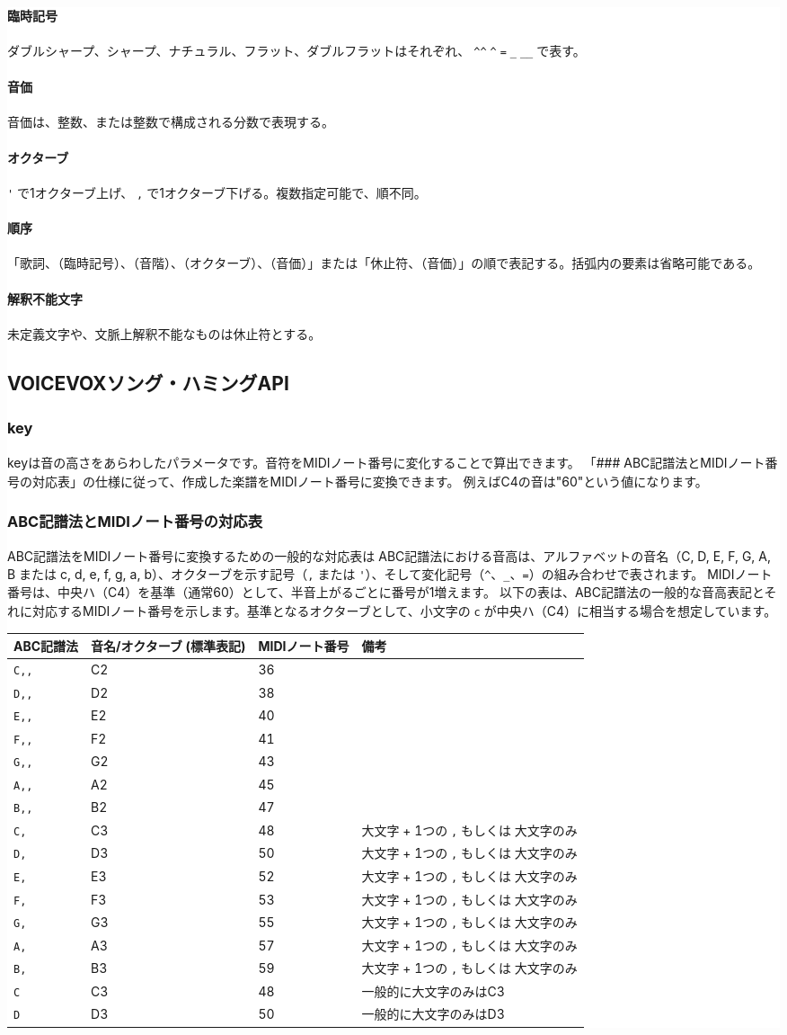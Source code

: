 #### 臨時記号

ダブルシャープ、シャープ、ナチュラル、フラット、ダブルフラットはそれぞれ、 `^^` `^` `=` `_` `__` で表す。

#### 音価

音価は、整数、または整数で構成される分数で表現する。

#### オクターブ

`'` で1オクターブ上げ、 `,` で1オクターブ下げる。複数指定可能で、順不同。

#### 順序

「歌詞、（臨時記号）、（音階）、（オクターブ）、（音価）」または「休止符、（音価）」の順で表記する。括弧内の要素は省略可能である。

#### 解釈不能文字

未定義文字や、文脈上解釈不能なものは休止符とする。

## VOICEVOXソング・ハミングAPI

### key

keyは音の高さをあらわしたパラメータです。音符をMIDIノート番号に変化することで算出できます。
「### ABC記譜法とMIDIノート番号の対応表」の仕様に従って、作成した楽譜をMIDIノート番号に変換できます。
例えばC4の音は"60"という値になります。

### ABC記譜法とMIDIノート番号の対応表

ABC記譜法をMIDIノート番号に変換するための一般的な対応表は
ABC記譜法における音高は、アルファベットの音名（C, D, E, F, G, A, B または c, d, e, f, g, a, b）、オクターブを示す記号（`,` または `'`）、そして変化記号（`^`、`_`、`=`）の組み合わせで表されます。
MIDIノート番号は、中央ハ（C4）を基準（通常60）として、半音上がるごとに番号が1増えます。
以下の表は、ABC記譜法の一般的な音高表記とそれに対応するMIDIノート番号を示します。基準となるオクターブとして、小文字の `c` が中央ハ（C4）に相当する場合を想定しています。

| ABC記譜法 | 音名/オクターブ (標準表記) | MIDIノート番号 | 備考                                   |
| :-------- | :------------------------- | :------------- | :------------------------------------- |
| `C,,`     | C2                         | 36             |                                        |
| `D,,`     | D2                         | 38             |                                        |
| `E,,`     | E2                         | 40             |                                        |
| `F,,`     | F2                         | 41             |                                        |
| `G,,`     | G2                         | 43             |                                        |
| `A,,`     | A2                         | 45             |                                        |
| `B,,`     | B2                         | 47             |                                        |
| `C,`      | C3                         | 48             | 大文字 + 1つの `,` もしくは 大文字のみ |
| `D,`      | D3                         | 50             | 大文字 + 1つの `,` もしくは 大文字のみ |
| `E,`      | E3                         | 52             | 大文字 + 1つの `,` もしくは 大文字のみ |
| `F,`      | F3                         | 53             | 大文字 + 1つの `,` もしくは 大文字のみ |
| `G,`      | G3                         | 55             | 大文字 + 1つの `,` もしくは 大文字のみ |
| `A,`      | A3                         | 57             | 大文字 + 1つの `,` もしくは 大文字のみ |
| `B,`      | B3                         | 59             | 大文字 + 1つの `,` もしくは 大文字のみ |
| `C`       | C3                         | 48             | 一般的に大文字のみはC3                 |
| `D`       | D3                         | 50             | 一般的に大文字のみはD3                 |